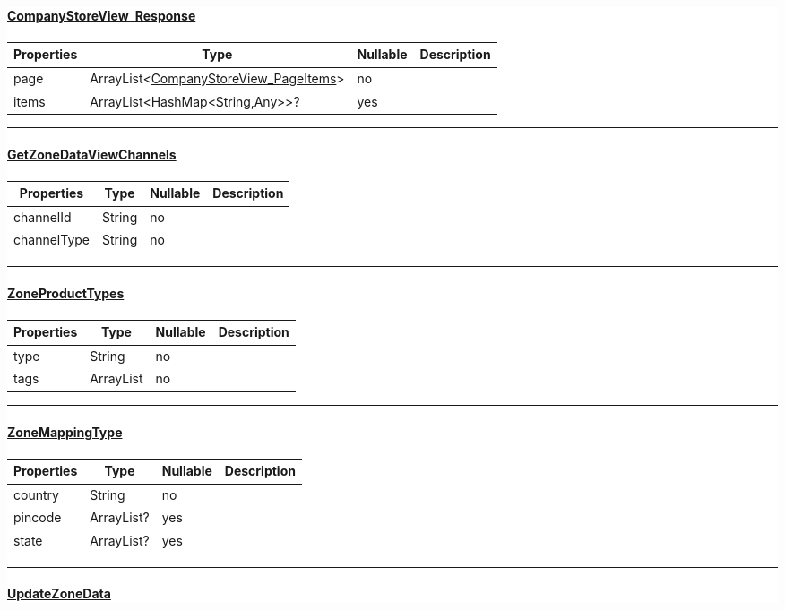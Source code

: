 
 
 
 #### [CompanyStoreView_Response](#CompanyStoreView_Response)

 | Properties | Type | Nullable | Description |
 | ---------- | ---- | -------- | ----------- |
 | page | ArrayList<[CompanyStoreView_PageItems](#CompanyStoreView_PageItems)> |  no  |  |
 | items | ArrayList<HashMap<String,Any>>? |  yes  |  |

---


 
 
 #### [GetZoneDataViewChannels](#GetZoneDataViewChannels)

 | Properties | Type | Nullable | Description |
 | ---------- | ---- | -------- | ----------- |
 | channelId | String |  no  |  |
 | channelType | String |  no  |  |

---


 
 
 #### [ZoneProductTypes](#ZoneProductTypes)

 | Properties | Type | Nullable | Description |
 | ---------- | ---- | -------- | ----------- |
 | type | String |  no  |  |
 | tags | ArrayList<String> |  no  |  |

---


 
 
 #### [ZoneMappingType](#ZoneMappingType)

 | Properties | Type | Nullable | Description |
 | ---------- | ---- | -------- | ----------- |
 | country | String |  no  |  |
 | pincode | ArrayList<String>? |  yes  |  |
 | state | ArrayList<String>? |  yes  |  |

---


 
 
 #### [UpdateZoneData](#UpdateZoneData)
